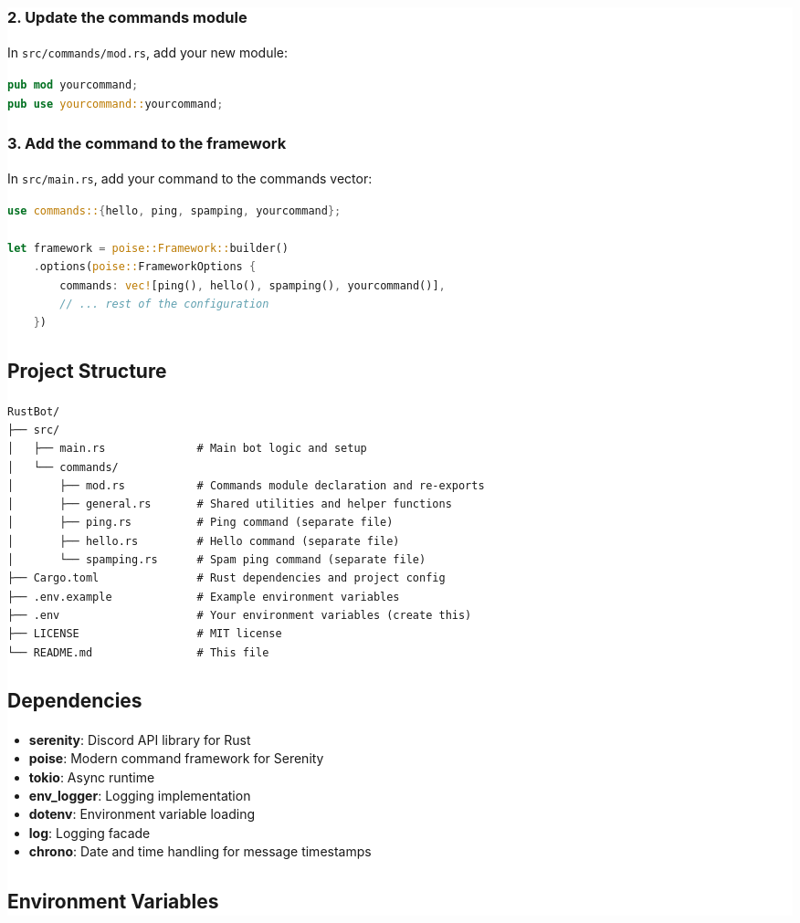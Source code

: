 ### 2. Update the commands module

In `src/commands/mod.rs`, add your new module:

```rust
pub mod yourcommand;
pub use yourcommand::yourcommand;
```

### 3. Add the command to the framework

In `src/main.rs`, add your command to the commands vector:

```rust
use commands::{hello, ping, spamping, yourcommand};

let framework = poise::Framework::builder()
    .options(poise::FrameworkOptions {
        commands: vec![ping(), hello(), spamping(), yourcommand()],
        // ... rest of the configuration
    })
```

## Project Structure

```
RustBot/
├── src/
│   ├── main.rs              # Main bot logic and setup
│   └── commands/
│       ├── mod.rs           # Commands module declaration and re-exports
│       ├── general.rs       # Shared utilities and helper functions
│       ├── ping.rs          # Ping command (separate file)
│       ├── hello.rs         # Hello command (separate file)
│       └── spamping.rs      # Spam ping command (separate file)
├── Cargo.toml               # Rust dependencies and project config
├── .env.example             # Example environment variables
├── .env                     # Your environment variables (create this)
├── LICENSE                  # MIT license
└── README.md                # This file
```

## Dependencies

- **serenity**: Discord API library for Rust
- **poise**: Modern command framework for Serenity
- **tokio**: Async runtime
- **env_logger**: Logging implementation
- **dotenv**: Environment variable loading
- **log**: Logging facade
- **chrono**: Date and time handling for message timestamps

## Environment Variables
